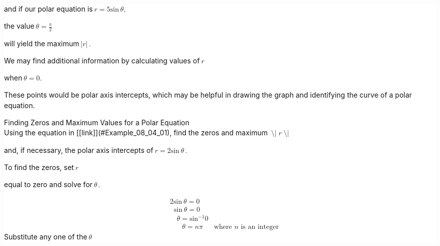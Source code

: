 and if our polar equation is<math xmlns="http://www.w3.org/1998/Math/MathML"> <mrow> <mtext> </mtext><mi>r</mi><mo>=</mo><mn>5</mn><mi>sin</mi><mtext> </mtext><mi>θ</mi><mo>,</mo><mtext> </mtext> </mrow> </math>

the value<math xmlns="http://www.w3.org/1998/Math/MathML"> <mrow> <mtext> </mtext><mi>θ</mi><mo>=</mo><mfrac> <mi>π</mi> <mn>2</mn> </mfrac> <mtext> </mtext> </mrow> </math>

will yield the maximum<math xmlns="http://www.w3.org/1998/Math/MathML"> <mrow> <mtext> </mtext><mrow><mo>\|</mo> <mi>r</mi> <mo>\|</mo></mrow><mo>.</mo><mtext> </mtext> </mrow> </math>

We may find additional information by calculating values of<math xmlns="http://www.w3.org/1998/Math/MathML"> <mrow> <mtext> </mtext><mi>r</mi><mtext> </mtext> </mrow> </math>

when<math xmlns="http://www.w3.org/1998/Math/MathML"> <mrow> <mtext> </mtext><mi>θ</mi><mo>=</mo><mn>0.</mn><mtext> </mtext> </mrow> </math>

These points would be polar axis intercepts, which may be helpful in drawing the graph and identifying the curve of a polar equation.

<div data-type="example" class="example" id="Example_08_04_02">
<div data-type="exercise" class="exercise">
<div data-type="problem" class="problem" markdown="1">
<div data-type="title">
Finding Zeros and Maximum Values for a Polar Equation
</div>
Using the equation in [[link]](#Example_08_04_01), find the zeros and maximum<math xmlns="http://www.w3.org/1998/Math/MathML"> <mrow> <mtext> </mtext><mrow><mo>\|</mo> <mi>r</mi> <mo>\|</mo></mrow><mtext> </mtext> </mrow> </math>

and, if necessary, the polar axis intercepts of<math xmlns="http://www.w3.org/1998/Math/MathML"> <mrow> <mtext> </mtext><mi>r</mi><mo>=</mo><mn>2</mn><mi>sin</mi><mtext> </mtext><mi>θ</mi><mo>.</mo> </mrow> </math>

</div>
<div data-type="solution" class="solution" markdown="1">
To find the zeros, set<math xmlns="http://www.w3.org/1998/Math/MathML"> <mrow> <mtext> </mtext><mi>r</mi><mtext> </mtext> </mrow> </math>

equal to zero and solve for<math xmlns="http://www.w3.org/1998/Math/MathML"> <mrow> <mtext> </mtext><mi>θ</mi><mo>.</mo> </mrow> </math>

<div data-type="equation" class="equation unnumbered" data-label="">
<math xmlns="http://www.w3.org/1998/Math/MathML" display="block"> <mrow> <mtable columnalign="left"> <mtr columnalign="left"> <mtd columnalign="left"> <mrow> <mn>2</mn><mi>sin</mi><mtext> </mtext><mi>θ</mi><mo>=</mo><mn>0</mn> </mrow> </mtd> <mtd columnalign="left"> <mrow /> </mtd> </mtr> <mtr columnalign="left"> <mtd columnalign="left"> <mrow> <mtext> </mtext><mtext> </mtext><mtext> </mtext><mi>sin</mi><mtext> </mtext><mi>θ</mi><mo>=</mo><mn>0</mn> </mrow> </mtd> <mtd columnalign="left"> <mrow /> </mtd> </mtr> <mtr columnalign="left"> <mtd columnalign="left"> <mrow> <mtext> </mtext><mtext> </mtext><mtext> </mtext><mtext> </mtext><mtext> </mtext><mtext> </mtext><mtext> </mtext><mtext> </mtext><mtext> </mtext><mtext> </mtext><mtext> </mtext><mi>θ</mi><mo>=</mo><msup> <mrow> <mi>sin</mi> </mrow> <mrow> <mo>−</mo><mn>1</mn> </mrow> </msup> <mn>0</mn> </mrow> </mtd> <mtd columnalign="left"> <mrow /> </mtd> </mtr> <mtr columnalign="left"> <mtd columnalign="left"> <mrow> <mtext> </mtext><mtext> </mtext><mtext> </mtext><mtext> </mtext><mtext> </mtext><mtext> </mtext><mtext> </mtext><mtext> </mtext><mtext> </mtext><mtext> </mtext><mtext> </mtext><mi>θ</mi><mo>=</mo><mi>n</mi><mi>π</mi> </mrow> </mtd> <mtd columnalign="left"> <mrow> <mtext>where </mtext><mi>n</mi><mtext> is an integer</mtext> </mrow> </mtd> </mtr> </mtable> </mrow> </math>
</div>
Substitute any one of the<math xmlns="http://www.w3.org/1998/Math/MathML"> <mrow> <mtext> </mtext><mi>θ</mi><mtext> </mtext> </mrow> </math>
